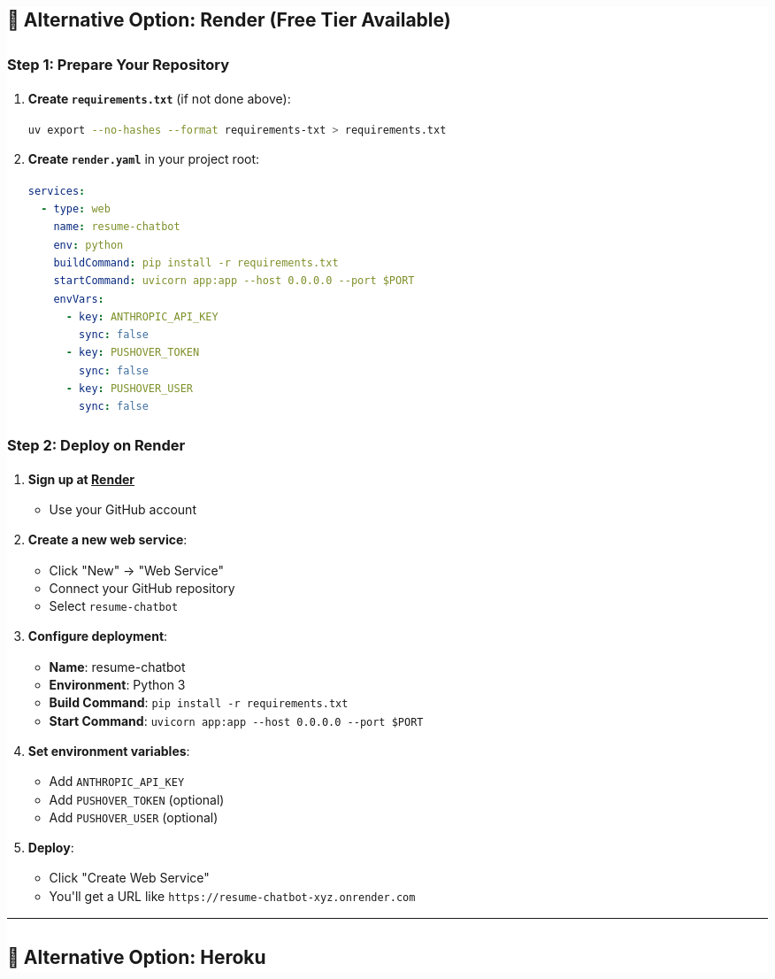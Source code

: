 
## 🌟 Alternative Option: Render (Free Tier Available)

### Step 1: Prepare Your Repository

1. **Create `requirements.txt`** (if not done above):
   ```bash
   uv export --no-hashes --format requirements-txt > requirements.txt
   ```

2. **Create `render.yaml`** in your project root:
   ```yaml
   services:
     - type: web
       name: resume-chatbot
       env: python
       buildCommand: pip install -r requirements.txt
       startCommand: uvicorn app:app --host 0.0.0.0 --port $PORT
       envVars:
         - key: ANTHROPIC_API_KEY
           sync: false
         - key: PUSHOVER_TOKEN
           sync: false
         - key: PUSHOVER_USER
           sync: false
   ```

### Step 2: Deploy on Render

1. **Sign up at [Render](https://render.com)**
   - Use your GitHub account

2. **Create a new web service**:
   - Click "New" → "Web Service"
   - Connect your GitHub repository
   - Select `resume-chatbot`

3. **Configure deployment**:
   - **Name**: resume-chatbot
   - **Environment**: Python 3
   - **Build Command**: `pip install -r requirements.txt`
   - **Start Command**: `uvicorn app:app --host 0.0.0.0 --port $PORT`

4. **Set environment variables**:
   - Add `ANTHROPIC_API_KEY`
   - Add `PUSHOVER_TOKEN` (optional)
   - Add `PUSHOVER_USER` (optional)

5. **Deploy**:
   - Click "Create Web Service"
   - You'll get a URL like `https://resume-chatbot-xyz.onrender.com`

---

## 🔧 Alternative Option: Heroku
